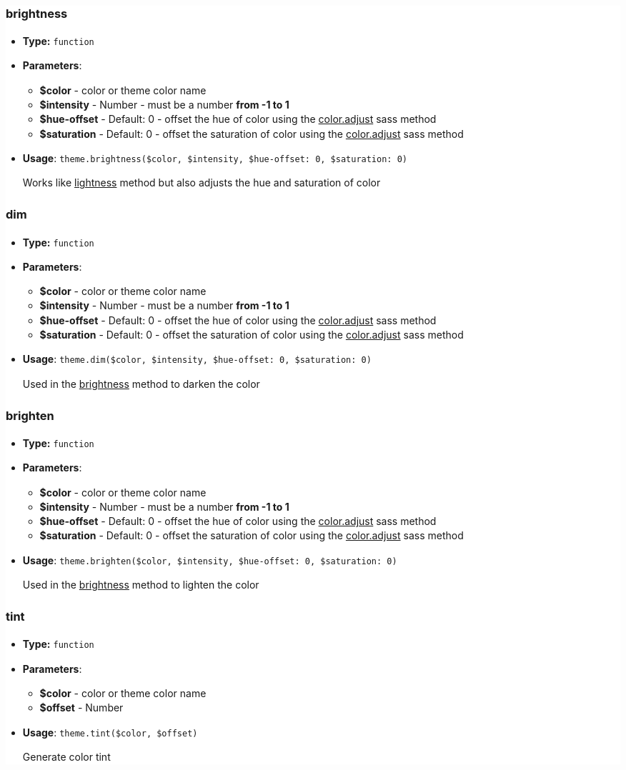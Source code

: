 ### brightness
- **Type:** `function`

- **Parameters**:
	- **$color** - color or theme color name
	- **$intensity** - <span class="mark">Number</span> - must be a number **from -1 to 1**
	- **$hue-offset** - <span class="mark">Default: 0</span> - offset the hue of color using the [color.adjust]() sass method
	- **$saturation** - <span class="mark">Default: 0</span> - offset the saturation of color using the [color.adjust]() sass method

- **Usage**: `theme.brightness($color, $intensity, $hue-offset: 0, $saturation: 0)`

	Works like [lightness]() method but also adjusts the hue and saturation of color

### dim
- **Type:** `function`

- **Parameters**:
	- **$color** - color or theme color name
	- **$intensity** - <span class="mark">Number</span> - must be a number **from -1 to 1**
	- **$hue-offset** - <span class="mark">Default: 0</span> - offset the hue of color using the [color.adjust]() sass method
	- **$saturation** - <span class="mark">Default: 0</span> - offset the saturation of color using the [color.adjust]() sass method

- **Usage**: `theme.dim($color, $intensity, $hue-offset: 0, $saturation: 0)`

	Used in the [brightness]() method to darken the color

### brighten
- **Type:** `function`

- **Parameters**:
	- **$color** - color or theme color name
	- **$intensity** - <span class="mark">Number</span> - must be a number **from -1 to 1**
	- **$hue-offset** - <span class="mark">Default: 0</span> - offset the hue of color using the [color.adjust]() sass method
	- **$saturation** - <span class="mark">Default: 0</span> - offset the saturation of color using the [color.adjust]() sass method

- **Usage**: `theme.brighten($color, $intensity, $hue-offset: 0, $saturation: 0)`

	Used in the [brightness]() method to lighten the color

### tint
- **Type:** `function`

- **Parameters**:
	- **$color** - color or theme color name
	- **$offset** - <span class="mark">Number</span>

- **Usage**: `theme.tint($color, $offset)`

	Generate color tint
